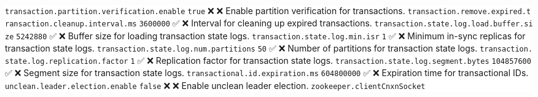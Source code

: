 <td class="nowrap"><code>transaction.partition.verification.enable</code></td>
<td class="nowrap"><code>true</code></td>
<td class="middle">&#x274C;</td>
<td class="middle">&#x274C;</td>
<td>Enable partition verification for transactions.</td>
</tr>
<tr>
<td class="nowrap"><code>transaction.remove.expired.transaction.cleanup.interval.ms</code></td>
<td class="nowrap"><code>3600000</code></td>
<td class="middle">&#x2705;</td>
<td class="middle">&#x274C;</td>
<td>Interval for cleaning up expired transactions.</td>
</tr>
<tr>
<td class="nowrap"><code>transaction.state.log.load.buffer.size</code></td>
<td class="nowrap"><code>5242880</code></td>
<td class="middle">&#x2705;</td>
<td class="middle">&#x274C;</td>
<td>Buffer size for loading transaction state logs.</td>
</tr>
<tr>
<td class="nowrap"><code>transaction.state.log.min.isr</code></td>
<td class="nowrap"><code>1</code></td>
<td class="middle">&#x2705;</td>
<td class="middle">&#x274C;</td>
<td>Minimum in-sync replicas for transaction state logs.</td>
</tr>
<tr>
<td class="nowrap"><code>transaction.state.log.num.partitions</code></td>
<td class="nowrap"><code>50</code></td>
<td class="middle">&#x2705;</td>
<td class="middle">&#x274C;</td>
<td>Number of partitions for transaction state logs.</td>
</tr>
<tr>
<td class="nowrap"><code>transaction.state.log.replication.factor</code></td>
<td class="nowrap"><code>1</code></td>
<td class="middle">&#x2705;</td>
<td class="middle">&#x274C;</td>
<td>Replication factor for transaction state logs.</td>
</tr>
<tr>
<td class="nowrap"><code>transaction.state.log.segment.bytes</code></td>
<td class="nowrap"><code>104857600</code></td>
<td class="middle">&#x2705;</td>
<td class="middle">&#x274C;</td>
<td>Segment size for transaction state logs.</td>
</tr>
<tr>
<td class="nowrap"><code>transactional.id.expiration.ms</code></td>
<td class="nowrap"><code>604800000</code></td>
<td class="middle">&#x2705;</td>
<td class="middle">&#x274C;</td>
<td>Expiration time for transactional IDs.</td>
</tr>
<tr>
<td class="nowrap"><code>unclean.leader.election.enable</code></td>
<td class="nowrap"><code>false</code></td>
<td class="middle">&#x274C;</td>
<td class="middle">&#x274C;</td>
<td>Enable unclean leader election.</td>
</tr>
<tr>
<td class="nowrap"><code>zookeeper.clientCnxnSocket</code></td>